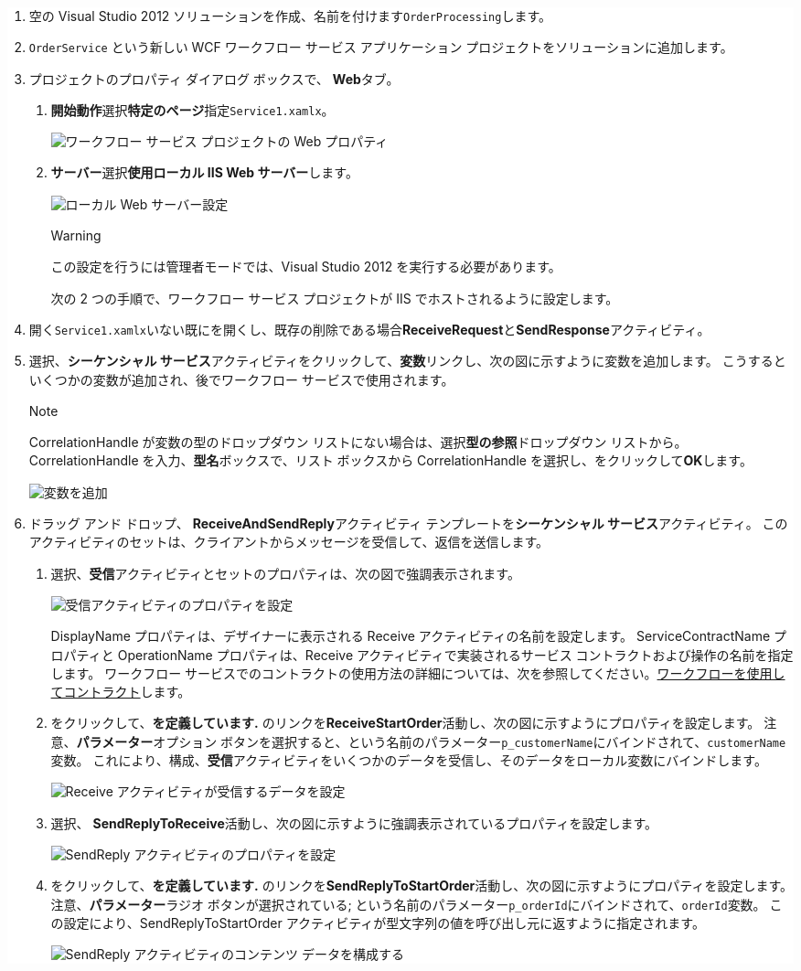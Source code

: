 1. 空の Visual Studio 2012 ソリューションを作成、名前を付けます`OrderProcessing`します。

2. `OrderService` という新しい WCF ワークフロー サービス アプリケーション プロジェクトをソリューションに追加します。

3. プロジェクトのプロパティ ダイアログ ボックスで、 **Web**タブ。

    1. **開始動作**選択**特定のページ**指定`Service1.xamlx`。

         ![ワークフロー サービス プロジェクトの Web プロパティ](./media/creating-a-long-running-workflow-service/start-action-specific-page-option.png "web ホスト ワークフロー サービス - 特定のページのオプションを作成します。")

    2. **サーバー**選択**使用ローカル IIS Web サーバー**します。

         ![ローカル Web サーバー設定](./media/creating-a-long-running-workflow-service/use-local-web-server.png "オプションを使用してローカル IIS Web サーバー - web ホスト ワークフロー サービスの作成")

        > [!WARNING]
        >  この設定を行うには管理者モードでは、Visual Studio 2012 を実行する必要があります。

         次の 2 つの手順で、ワークフロー サービス プロジェクトが IIS でホストされるように設定します。

4. 開く`Service1.xamlx`いない既にを開くし、既存の削除である場合**ReceiveRequest**と**SendResponse**アクティビティ。

5. 選択、**シーケンシャル サービス**アクティビティをクリックして、**変数**リンクし、次の図に示すように変数を追加します。 こうするといくつかの変数が追加され、後でワークフロー サービスで使用されます。

    > [!NOTE]
    >  CorrelationHandle が変数の型のドロップダウン リストにない場合は、選択**型の参照**ドロップダウン リストから。 CorrelationHandle を入力、**型名**ボックスで、リスト ボックスから CorrelationHandle を選択し、をクリックして**OK**します。

     ![変数を追加](./media/creating-a-long-running-workflow-service/add-variables-sequential-service-activity.gif "変数シーケンシャル サービス アクティビティを追加します。")

6. ドラッグ アンド ドロップ、 **ReceiveAndSendReply**アクティビティ テンプレートを**シーケンシャル サービス**アクティビティ。 このアクティビティのセットは、クライアントからメッセージを受信して、返信を送信します。

    1. 選択、**受信**アクティビティとセットのプロパティは、次の図で強調表示されます。

         ![受信アクティビティのプロパティを設定](./media/creating-a-long-running-workflow-service/set-receive-activity-properties.png "受信アクティビティのプロパティを設定します。")

         DisplayName プロパティは、デザイナーに表示される Receive アクティビティの名前を設定します。 ServiceContractName プロパティと OperationName プロパティは、Receive アクティビティで実装されるサービス コントラクトおよび操作の名前を指定します。 ワークフロー サービスでのコントラクトの使用方法の詳細については、次を参照してください。[ワークフローを使用してコントラクト](../../../../docs/framework/wcf/feature-details/using-contracts-in-workflow.md)します。

    2. をクリックして、**を定義しています.** のリンクを**ReceiveStartOrder**活動し、次の図に示すようにプロパティを設定します。  注意、**パラメーター**オプション ボタンを選択すると、という名前のパラメーター`p_customerName`にバインドされて、`customerName`変数。 これにより、構成、**受信**アクティビティをいくつかのデータを受信し、そのデータをローカル変数にバインドします。

         ![Receive アクティビティが受信するデータを設定](./media/creating-a-long-running-workflow-service/set-properties-for-receive-content.png "Receive アクティビティで受信したデータのプロパティを設定します。")

    3. 選択、 **SendReplyToReceive**活動し、次の図に示すように強調表示されているプロパティを設定します。

         ![SendReply アクティビティのプロパティを設定](./media/creating-a-long-running-workflow-service/set-properties-for-reply-activities.png "SetReplyProperties")

    4. をクリックして、**を定義しています.** のリンクを**SendReplyToStartOrder**活動し、次の図に示すようにプロパティを設定します。 注意、**パラメーター**ラジオ ボタンが選択されている; という名前のパラメーター`p_orderId`にバインドされて、`orderId`変数。 この設定により、SendReplyToStartOrder アクティビティが型文字列の値を呼び出し元に返すように指定されます。

         ![SendReply アクティビティのコンテンツ データを構成する](./media/creating-a-long-running-workflow-service/setreplycontent-for-sendreplytostartorder-activity.png "SetReplyToStartOrder アクティビティの設定を構成します。")
